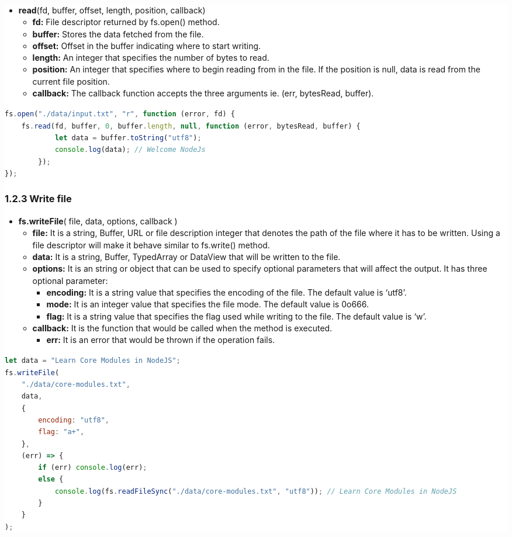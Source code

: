 - **read**(fd, buffer, offset, length, position, callback)
    - **fd:** File descriptor returned by fs.open() method.
    - **buffer:** Stores the data fetched from the file.
    - **offset:** Offset in the buffer indicating where to start writing.
    - **length:** An integer that specifies the number of bytes to read.
    - **position:** An integer that specifies where to begin reading from in the file. If the position is null, data is read from the current file position.
    - **callback:** The callback function accepts the three arguments ie. (err, bytesRead, buffer).

```jsx
fs.open("./data/input.txt", "r", function (error, fd) {
    fs.read(fd, buffer, 0, buffer.length, null, function (error, bytesRead, buffer) {
            let data = buffer.toString("utf8");
            console.log(data); // Welcome NodeJs
        });
});
```

### 1.2.3 Write file

- **fs.writeFile**( file, data, options, callback )
    - **file:** It is a string, Buffer, URL or file description integer that denotes the path of the file where it has to be written. Using a file descriptor will make it behave similar to fs.write() method.
    - **data:** It is a string, Buffer, TypedArray or DataView that will be written to the file.
    - **options:** It is an string or object that can be used to specify optional parameters that will affect the output. It has three optional parameter:
        - **encoding:** It is a string value that specifies the encoding of the file. The default value is ‘utf8’.
        - **mode:** It is an integer value that specifies the file mode. The default value is 0o666.
        - **flag:** It is a string value that specifies the flag used while writing to the file. The default value is ‘w’.
    - **callback:** It is the function that would be called when the method is executed.
        - **err:** It is an error that would be thrown if the operation fails.

```jsx
let data = "Learn Core Modules in NodeJS";
fs.writeFile(
    "./data/core-modules.txt",
    data,
    {
        encoding: "utf8",
        flag: "a+",
    },
    (err) => {
        if (err) console.log(err);
        else {
            console.log(fs.readFileSync("./data/core-modules.txt", "utf8")); // Learn Core Modules in NodeJS
        }
    }
);
```
